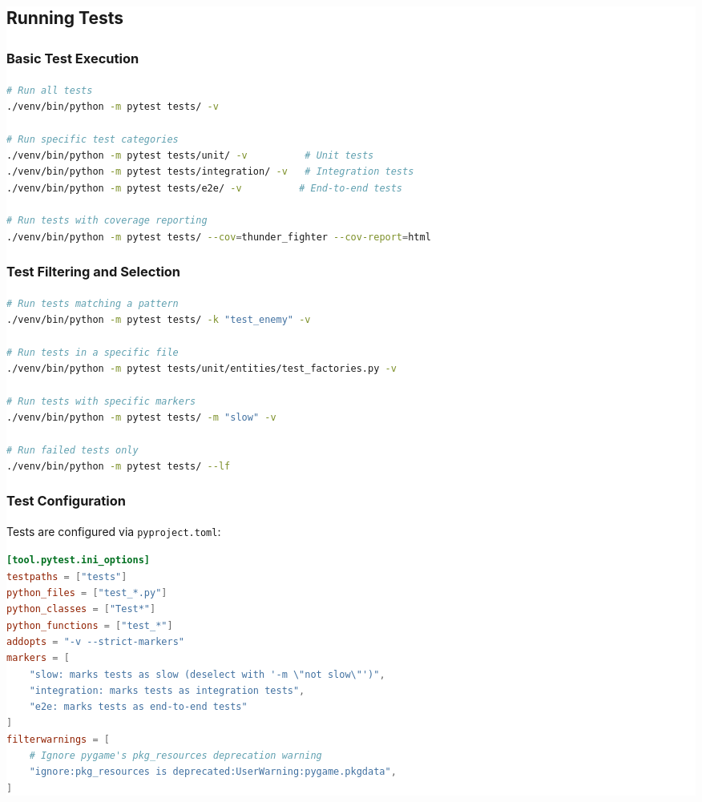 ## Running Tests

### Basic Test Execution

```bash
# Run all tests
./venv/bin/python -m pytest tests/ -v

# Run specific test categories
./venv/bin/python -m pytest tests/unit/ -v          # Unit tests
./venv/bin/python -m pytest tests/integration/ -v   # Integration tests
./venv/bin/python -m pytest tests/e2e/ -v          # End-to-end tests

# Run tests with coverage reporting
./venv/bin/python -m pytest tests/ --cov=thunder_fighter --cov-report=html
```

### Test Filtering and Selection

```bash
# Run tests matching a pattern
./venv/bin/python -m pytest tests/ -k "test_enemy" -v

# Run tests in a specific file
./venv/bin/python -m pytest tests/unit/entities/test_factories.py -v

# Run tests with specific markers
./venv/bin/python -m pytest tests/ -m "slow" -v

# Run failed tests only
./venv/bin/python -m pytest tests/ --lf
```

### Test Configuration

Tests are configured via `pyproject.toml`:

```toml
[tool.pytest.ini_options]
testpaths = ["tests"]
python_files = ["test_*.py"]
python_classes = ["Test*"]
python_functions = ["test_*"]
addopts = "-v --strict-markers"
markers = [
    "slow: marks tests as slow (deselect with '-m \"not slow\"')",
    "integration: marks tests as integration tests",
    "e2e: marks tests as end-to-end tests"
]
filterwarnings = [
    # Ignore pygame's pkg_resources deprecation warning
    "ignore:pkg_resources is deprecated:UserWarning:pygame.pkgdata",
]
```

